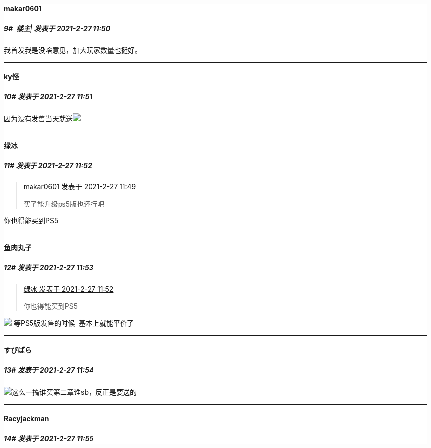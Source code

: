 ####  makar0601  
##### 9#         楼主| 发表于 2021-2-27 11:50


我首发我是没啥意见，加大玩家数量也挺好。


-----

####  ky怪  
##### 10#       发表于 2021-2-27 11:51


因为没有发售当天就送<img src="https://static.saraba1st.com/image/smiley/face2017/065.png" referrerpolicy="no-referrer">


-----

####  绿冰  
##### 11#       发表于 2021-2-27 11:52


<blockquote><a href="httphttps://bbs.saraba1st.com/2b/forum.php?mod=redirect&amp;goto=findpost&amp;pid=50456445&amp;ptid=1990024" target="_blank">makar0601 发表于 2021-2-27 11:49</a>

买了能升级ps5版也还行吧</blockquote>
你也得能买到PS5


-----

####  鱼肉丸子  
##### 12#       发表于 2021-2-27 11:53


<blockquote><a href="httphttps://bbs.saraba1st.com/2b/forum.php?mod=redirect&amp;goto=findpost&amp;pid=50456476&amp;ptid=1990024" target="_blank">绿冰 发表于 2021-2-27 11:52</a>

你也得能买到PS5</blockquote>
<img src="https://static.saraba1st.com/image/smiley/carton2017/035.png" referrerpolicy="no-referrer"> 等PS5版发售的时候  基本上就能平价了


-----

####  すぴぱら  
##### 13#       发表于 2021-2-27 11:54


<img src="https://static.saraba1st.com/image/smiley/face2017/053.png" referrerpolicy="no-referrer">这么一搞谁买第二章谁sb，反正是要送的


-----

####  Racyjackman  
##### 14#       发表于 2021-2-27 11:55


